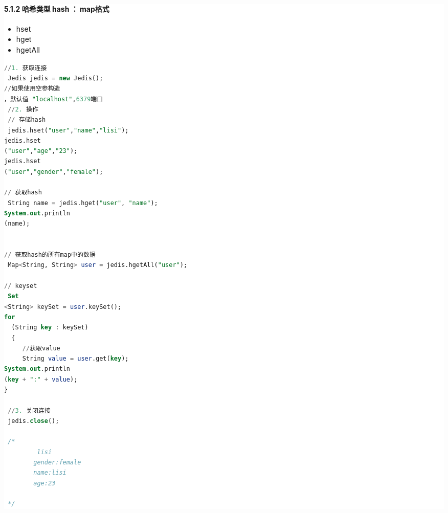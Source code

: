 
#### 5.1.2 哈希类型 hash ： map格式

- hset
- hget
- hgetAll

```sql
//1. 获取连接
 Jedis jedis = new Jedis();
//如果使用空参构造
，默认值 "localhost",6379端口
 //2. 操作
 // 存储hash
 jedis.hset("user","name","lisi");
jedis.hset
("user","age","23");
jedis.hset
("user","gender","female");

// 获取hash
 String name = jedis.hget("user", "name");
System.out.println
(name);


// 获取hash的所有map中的数据
 Map<String, String> user = jedis.hgetAll("user");

// keyset
 Set
<String> keySet = user.keySet();
for
  (String key : keySet)
  {
     //获取value
     String value = user.get(key);
System.out.println
(key + ":" + value);
}

 //3. 关闭连接
 jedis.close();
 
 /*
		 lisi
		gender:female
		name:lisi
		age:23

 */
```
